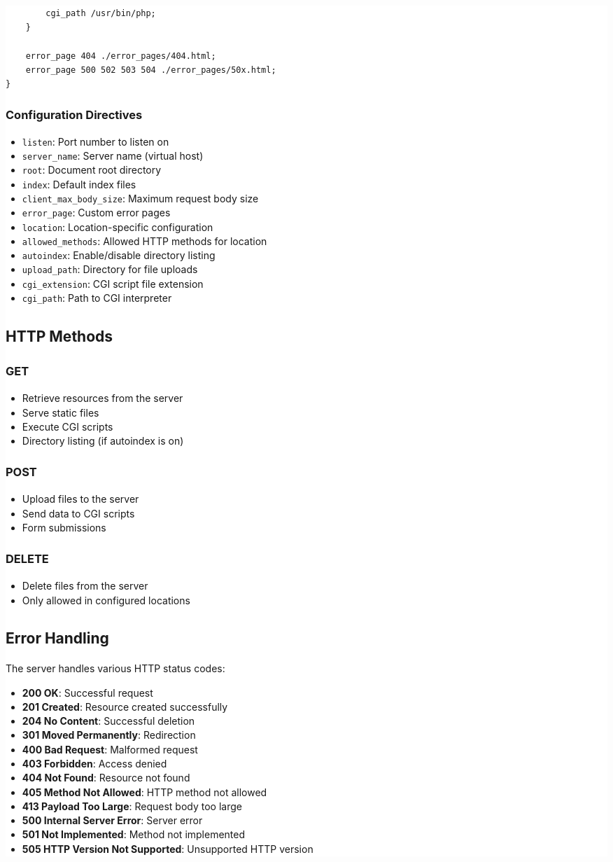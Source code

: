 ```nginx
        cgi_path /usr/bin/php;
    }

    error_page 404 ./error_pages/404.html;
    error_page 500 502 503 504 ./error_pages/50x.html;
}
```

### Configuration Directives

- `listen`: Port number to listen on
- `server_name`: Server name (virtual host)
- `root`: Document root directory
- `index`: Default index files
- `client_max_body_size`: Maximum request body size
- `error_page`: Custom error pages
- `location`: Location-specific configuration
- `allowed_methods`: Allowed HTTP methods for location
- `autoindex`: Enable/disable directory listing
- `upload_path`: Directory for file uploads
- `cgi_extension`: CGI script file extension
- `cgi_path`: Path to CGI interpreter

## HTTP Methods

### GET
- Retrieve resources from the server
- Serve static files
- Execute CGI scripts
- Directory listing (if autoindex is on)

### POST
- Upload files to the server
- Send data to CGI scripts
- Form submissions

### DELETE
- Delete files from the server
- Only allowed in configured locations

## Error Handling

The server handles various HTTP status codes:

- **200 OK**: Successful request
- **201 Created**: Resource created successfully
- **204 No Content**: Successful deletion
- **301 Moved Permanently**: Redirection
- **400 Bad Request**: Malformed request
- **403 Forbidden**: Access denied
- **404 Not Found**: Resource not found
- **405 Method Not Allowed**: HTTP method not allowed
- **413 Payload Too Large**: Request body too large
- **500 Internal Server Error**: Server error
- **501 Not Implemented**: Method not implemented
- **505 HTTP Version Not Supported**: Unsupported HTTP version
